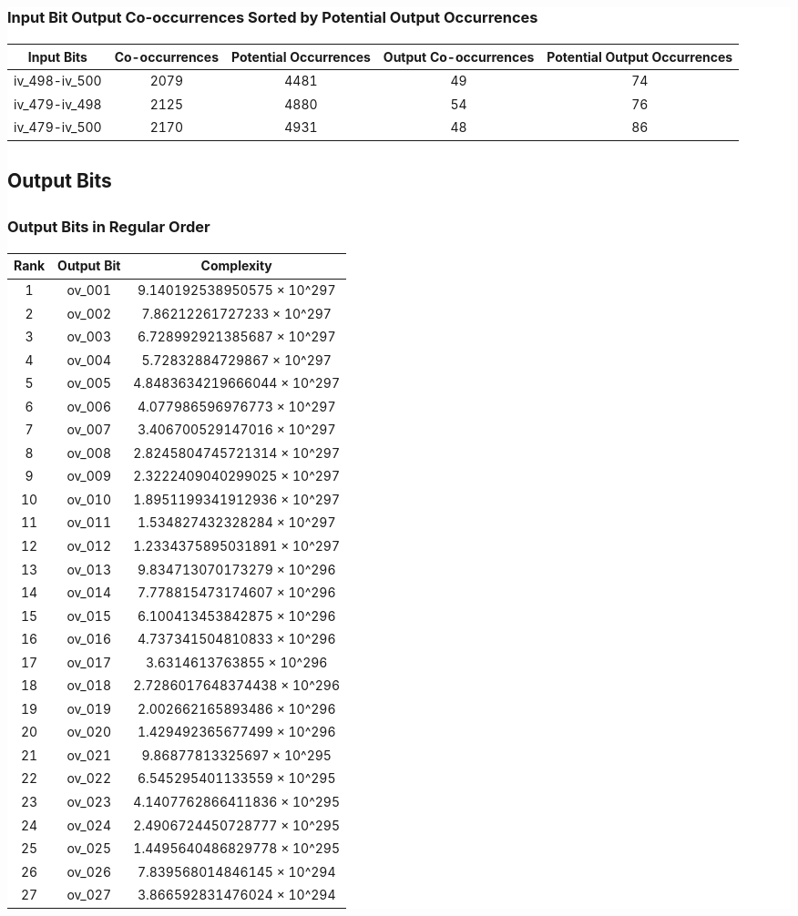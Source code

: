 ### Input Bit Output Co-occurrences Sorted by Potential Output Occurrences

| Input Bits | Co-occurrences | Potential Occurrences | Output Co-occurrences | Potential Output Occurrences |
|:----------:|:--------------:|:---------------------:|:---------------------:|:----------------------------:|
| iv_498-iv_500 | 2079 | 4481 | 49 | 74 |
| iv_479-iv_498 | 2125 | 4880 | 54 | 76 |
| iv_479-iv_500 | 2170 | 4931 | 48 | 86 |

## Output Bits

### Output Bits in Regular Order

| Rank | Output Bit | Complexity |
|:----:|:----------:|:----------:|
| 1 | ov_001 | 9.140192538950575 × 10^297 |
| 2 | ov_002 | 7.86212261727233 × 10^297 |
| 3 | ov_003 | 6.728992921385687 × 10^297 |
| 4 | ov_004 | 5.72832884729867 × 10^297 |
| 5 | ov_005 | 4.8483634219666044 × 10^297 |
| 6 | ov_006 | 4.077986596976773 × 10^297 |
| 7 | ov_007 | 3.406700529147016 × 10^297 |
| 8 | ov_008 | 2.8245804745721314 × 10^297 |
| 9 | ov_009 | 2.3222409040299025 × 10^297 |
| 10 | ov_010 | 1.8951199341912936 × 10^297 |
| 11 | ov_011 | 1.534827432328284 × 10^297 |
| 12 | ov_012 | 1.2334375895031891 × 10^297 |
| 13 | ov_013 | 9.834713070173279 × 10^296 |
| 14 | ov_014 | 7.778815473174607 × 10^296 |
| 15 | ov_015 | 6.100413453842875 × 10^296 |
| 16 | ov_016 | 4.737341504810833 × 10^296 |
| 17 | ov_017 | 3.6314613763855 × 10^296 |
| 18 | ov_018 | 2.7286017648374438 × 10^296 |
| 19 | ov_019 | 2.002662165893486 × 10^296 |
| 20 | ov_020 | 1.429492365677499 × 10^296 |
| 21 | ov_021 | 9.86877813325697 × 10^295 |
| 22 | ov_022 | 6.545295401133559 × 10^295 |
| 23 | ov_023 | 4.1407762866411836 × 10^295 |
| 24 | ov_024 | 2.4906724450728777 × 10^295 |
| 25 | ov_025 | 1.4495640486829778 × 10^295 |
| 26 | ov_026 | 7.839568014846145 × 10^294 |
| 27 | ov_027 | 3.866592831476024 × 10^294 |